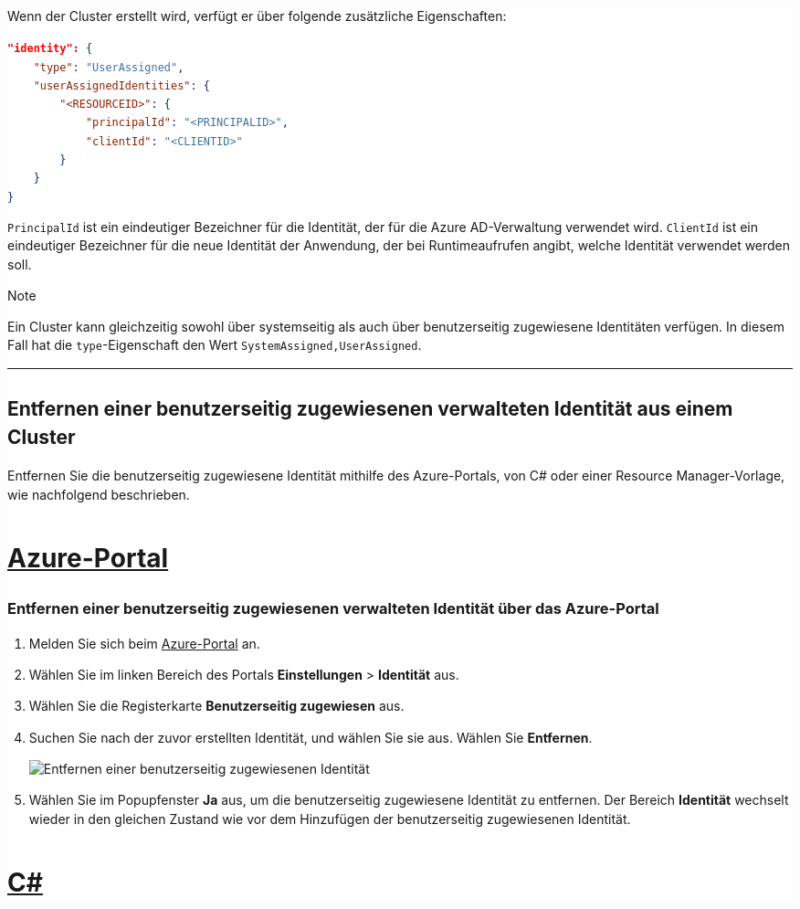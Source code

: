 
Wenn der Cluster erstellt wird, verfügt er über folgende zusätzliche Eigenschaften:

```json
"identity": {
    "type": "UserAssigned",
    "userAssignedIdentities": {
        "<RESOURCEID>": {
            "principalId": "<PRINCIPALID>",
            "clientId": "<CLIENTID>"
        }
    }
}
```

`PrincipalId` ist ein eindeutiger Bezeichner für die Identität, der für die Azure AD-Verwaltung verwendet wird. `ClientId` ist ein eindeutiger Bezeichner für die neue Identität der Anwendung, der bei Runtimeaufrufen angibt, welche Identität verwendet werden soll.

> [!NOTE]
> Ein Cluster kann gleichzeitig sowohl über systemseitig als auch über benutzerseitig zugewiesene Identitäten verfügen. In diesem Fall hat die `type`-Eigenschaft den Wert `SystemAssigned,UserAssigned`.

---

## <a name="remove-a-user-assigned-managed-identity-from-a-cluster"></a>Entfernen einer benutzerseitig zugewiesenen verwalteten Identität aus einem Cluster

Entfernen Sie die benutzerseitig zugewiesene Identität mithilfe des Azure-Portals, von C# oder einer Resource Manager-Vorlage, wie nachfolgend beschrieben.

# <a name="azure-portal"></a>[Azure-Portal](#tab/portal)

### <a name="remove-a-user-assigned-managed-identity-using-the-azure-portal"></a>Entfernen einer benutzerseitig zugewiesenen verwalteten Identität über das Azure-Portal

1. Melden Sie sich beim [Azure-Portal](https://portal.azure.com/) an.
1. Wählen Sie im linken Bereich des Portals **Einstellungen** > **Identität** aus.
1. Wählen Sie die Registerkarte **Benutzerseitig zugewiesen** aus.
1. Suchen Sie nach der zuvor erstellten Identität, und wählen Sie sie aus. Wählen Sie **Entfernen**.

    ![Entfernen einer benutzerseitig zugewiesenen Identität](media/managed-identities/user-assigned-identity-remove.png)

1. Wählen Sie im Popupfenster **Ja** aus, um die benutzerseitig zugewiesene Identität zu entfernen. Der Bereich **Identität** wechselt wieder in den gleichen Zustand wie vor dem Hinzufügen der benutzerseitig zugewiesenen Identität.

# <a name="c"></a>[C#](#tab/c-sharp)
